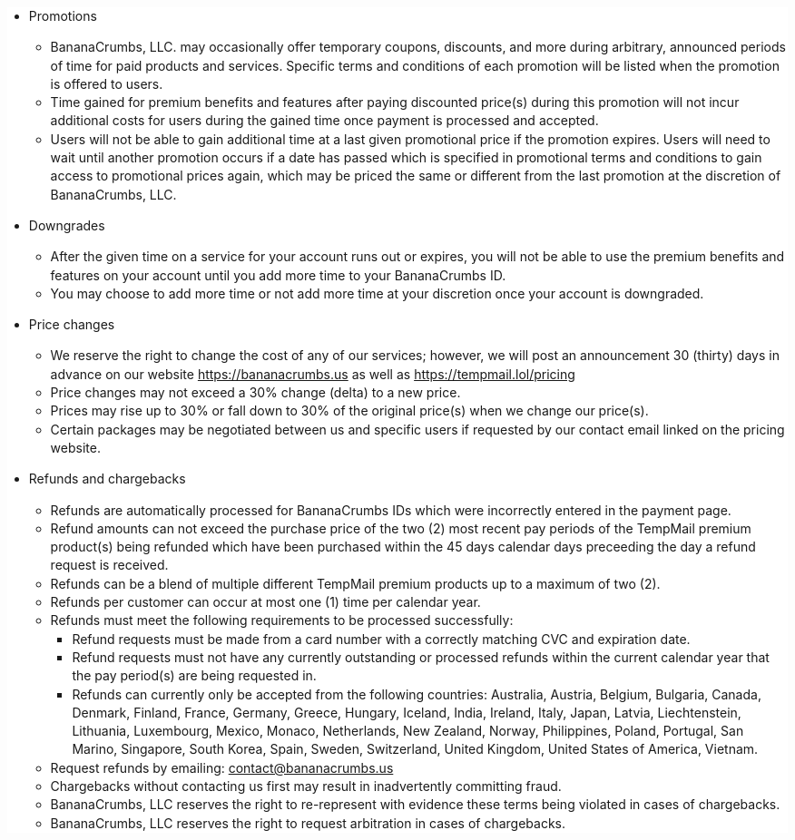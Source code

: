 - Promotions
  - BananaCrumbs, LLC. may occasionally offer temporary coupons, discounts, and more during arbitrary, announced periods of time for paid products and services. Specific terms and conditions of each promotion will be listed when the promotion is offered to users.
  - Time gained for premium benefits and features after paying discounted price(s) during this promotion will not incur additional costs for users during the gained time once payment is processed and accepted.
  - Users will not be able to gain additional time at a last given promotional price if the promotion expires. Users will need to wait until another promotion occurs if a date has passed which is specified in promotional terms and conditions to gain access to promotional prices again, which may be priced the same or different from the last promotion at the discretion of BananaCrumbs, LLC.

- Downgrades
  - After the given time on a service for your account runs out or expires, you will not be able to use the premium benefits and features on your account until you add more time to your BananaCrumbs ID.
  - You may choose to add more time or not add more time at your discretion once your account is downgraded.

- Price changes
  - We reserve the right to change the cost of any of our services; however, we will post an announcement 30 (thirty) days in advance on our website https://bananacrumbs.us as well as https://tempmail.lol/pricing
  - Price changes may not exceed a 30% change (delta) to a new price.
  - Prices may rise up to 30% or fall down to 30% of the original price(s) when we change our price(s).
  - Certain packages may be negotiated between us and specific users if requested by our contact email linked on the pricing website.

- Refunds and chargebacks
  - Refunds are automatically processed for BananaCrumbs IDs which were incorrectly entered in the payment page.
  - Refund amounts can not exceed the purchase price of the two (2) most recent pay periods of the TempMail premium product(s) being refunded which have been purchased within the 45 days calendar days preceeding the day a refund request is received.
  - Refunds can be a blend of multiple different TempMail premium products up to a maximum of two (2).
  - Refunds per customer can occur at most one (1) time per calendar year.
  - Refunds must meet the following requirements to be processed successfully:
      - Refund requests must be made from a card number with a correctly matching CVC and expiration date.
      - Refund requests must not have any currently outstanding or processed refunds within the current calendar year that the pay period(s) are being requested in.
      - Refunds can currently only be accepted from the following countries: Australia, Austria, Belgium, Bulgaria, Canada, Denmark, Finland, France, Germany, Greece, Hungary, Iceland, India, Ireland, Italy, Japan, Latvia, Liechtenstein, Lithuania, Luxembourg, Mexico, Monaco, Netherlands, New Zealand, Norway, Philippines, Poland, Portugal, San Marino, Singapore, South Korea, Spain, Sweden, Switzerland, United Kingdom, United States of America, Vietnam.
  - Request refunds by emailing: contact@bananacrumbs.us
  - Chargebacks without contacting us first may result in inadvertently committing fraud.
  - BananaCrumbs, LLC reserves the right to re-represent with evidence these terms being violated in cases of chargebacks.
  - BananaCrumbs, LLC reserves the right to request arbitration in cases of chargebacks.
 